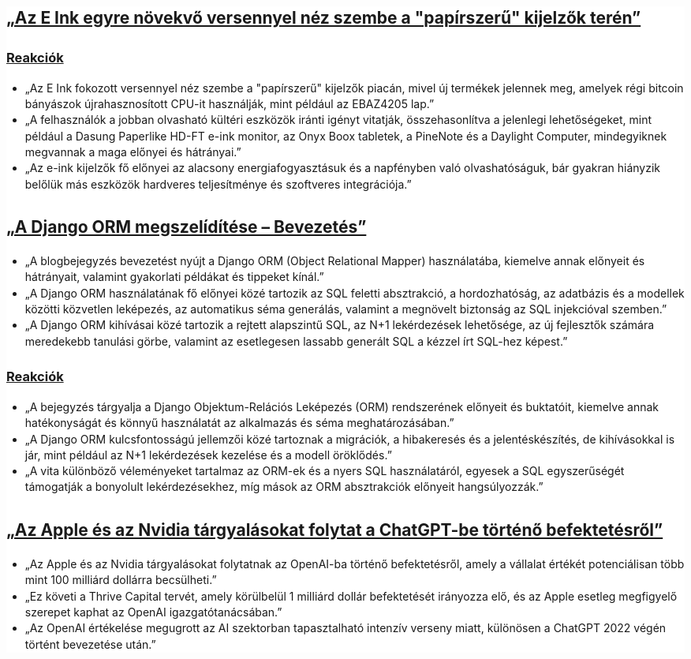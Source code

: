 ## [„Az E Ink egyre növekvő versennyel néz szembe a "papírszerű" kijelzők terén”](https://liliputing.com/e-ink-faces-growing-competition-in-the-paper-like-display-space/)

### [Reakciók](https://news.ycombinator.com/item?id=41415144)

- „Az E Ink fokozott versennyel néz szembe a "papírszerű" kijelzők piacán, mivel új termékek jelennek meg, amelyek régi bitcoin bányászok újrahasznosított CPU-it használják, mint például az EBAZ4205 lap.”
- „A felhasználók a jobban olvasható kültéri eszközök iránti igényt vitatják, összehasonlítva a jelenlegi lehetőségeket, mint például a Dasung Paperlike HD-FT e-ink monitor, az Onyx Boox tabletek, a PineNote és a Daylight Computer, mindegyiknek megvannak a maga előnyei és hátrányai.”
- „Az e-ink kijelzők fő előnyei az alacsony energiafogyasztásuk és a napfényben való olvashatóságuk, bár gyakran hiányzik belőlük más eszközök hardveres teljesítménye és szoftveres integrációja.”

## [„A Django ORM megszelídítése – Bevezetés”](https://www.davidhang.com/blog/2024-09-01-taming-the-django-orm/)

- „A blogbejegyzés bevezetést nyújt a Django ORM (Object Relational Mapper) használatába, kiemelve annak előnyeit és hátrányait, valamint gyakorlati példákat és tippeket kínál.”
- „A Django ORM használatának fő előnyei közé tartozik az SQL feletti absztrakció, a hordozhatóság, az adatbázis és a modellek közötti közvetlen leképezés, az automatikus séma generálás, valamint a megnövelt biztonság az SQL injekcióval szemben.”
- „A Django ORM kihívásai közé tartozik a rejtett alapszintű SQL, az N+1 lekérdezések lehetősége, az új fejlesztők számára meredekebb tanulási görbe, valamint az esetlegesen lassabb generált SQL a kézzel írt SQL-hez képest.”

### [Reakciók](https://news.ycombinator.com/item?id=41413641)

- „A bejegyzés tárgyalja a Django Objektum-Relációs Leképezés (ORM) rendszerének előnyeit és buktatóit, kiemelve annak hatékonyságát és könnyű használatát az alkalmazás és séma meghatározásában.”
- „A Django ORM kulcsfontosságú jellemzői közé tartoznak a migrációk, a hibakeresés és a jelentéskészítés, de kihívásokkal is jár, mint például az N+1 lekérdezések kezelése és a modell öröklődés.”
- „A vita különböző véleményeket tartalmaz az ORM-ek és a nyers SQL használatáról, egyesek a SQL egyszerűségét támogatják a bonyolult lekérdezésekhez, míg mások az ORM absztrakciók előnyeit hangsúlyozzák.”

## [„Az Apple és az Nvidia tárgyalásokat folytat a ChatGPT-be történő befektetésről”](https://www.businesstoday.in/technology/news/story/apple-nvidia-in-talks-to-invest-in-chatgpt-maker-openai-potentially-valuing-company-over-100-billion-443624-2024-08-30)

- „Az Apple és az Nvidia tárgyalásokat folytatnak az OpenAI-ba történő befektetésről, amely a vállalat értékét potenciálisan több mint 100 milliárd dollárra becsülheti.”
- „Ez követi a Thrive Capital tervét, amely körülbelül 1 milliárd dollár befektetését irányozza elő, és az Apple esetleg megfigyelő szerepet kaphat az OpenAI igazgatótanácsában.”
- „Az OpenAI értékelése megugrott az AI szektorban tapasztalható intenzív verseny miatt, különösen a ChatGPT 2022 végén történt bevezetése után.”
